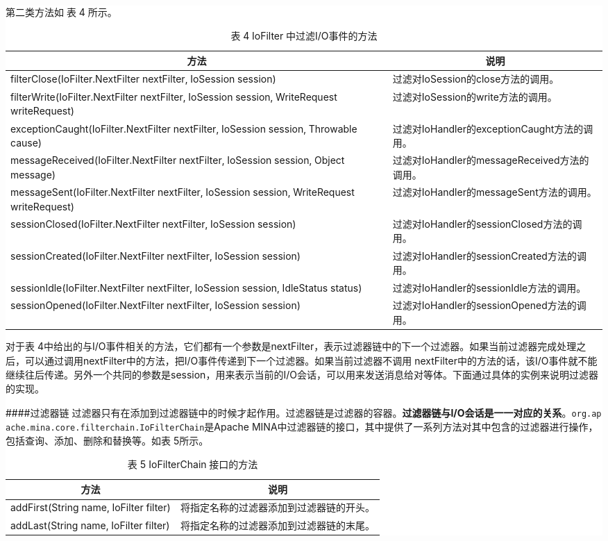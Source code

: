 第二类方法如 表 4 所示。
<table>
	<caption>表 4 IoFilter 中过滤I/O事件的方法</caption>
	<thead><tr><th>方法</th><th>说明</th></tr></thead>
	<tbody>
	<tr>
	<td>filterClose(IoFilter.NextFilter nextFilter, IoSession session)</td>
	<td>过滤对IoSession的close方法的调用。</td>
	</tr>
	<tr>
	<td>filterWrite(IoFilter.NextFilter nextFilter, IoSession session, WriteRequest writeRequest)</td>
	<td>过滤对IoSession的write方法的调用。</td>
	</tr>
	<tr>
	<td>exceptionCaught(IoFilter.NextFilter nextFilter, IoSession session, Throwable cause)</td>
	<td>过滤对IoHandler的exceptionCaught方法的调用。</td>
	</tr>
	<tr>
	<td>messageReceived(IoFilter.NextFilter nextFilter, IoSession session, Object message)</td>
	<td>过滤对IoHandler的messageReceived方法的调用。</td>
	</tr>
	<tr>
	<td>messageSent(IoFilter.NextFilter nextFilter, IoSession session, WriteRequest writeRequest)</td>
	<td>过滤对IoHandler的messageSent方法的调用。</td>
	</tr>
	<tr>
	<td>sessionClosed(IoFilter.NextFilter nextFilter, IoSession session)</td>
	<td>过滤对IoHandler的sessionClosed方法的调用。</td>
	</tr>
	<tr>
	<td>sessionCreated(IoFilter.NextFilter nextFilter, IoSession session)</td>
	<td>过滤对IoHandler的sessionCreated方法的调用。</td>
	</tr>
	<tr>
	<td>sessionIdle(IoFilter.NextFilter nextFilter, IoSession session, IdleStatus status)</td>
	<td>过滤对IoHandler的sessionIdle方法的调用。</td>
	</tr>
	<tr>
	<td>sessionOpened(IoFilter.NextFilter nextFilter, IoSession session)</td>
	<td>过滤对IoHandler的sessionOpened方法的调用。</td>
	</tr>
	</tbody>
</table>
对于表 4中给出的与I/O事件相关的方法，它们都有一个参数是nextFilter，表示过滤器链中的下一个过滤器。如果当前过滤器完成处理之后，可以通过调用nextFilter中的方法，把I/O事件传递到下一个过滤器。如果当前过滤器不调用 nextFilter中的方法的话，该I/O事件就不能继续往后传递。另外一个共同的参数是session，用来表示当前的I/O会话，可以用来发送消息给对等体。下面通过具体的实例来说明过滤器的实现。

####过滤器链
过滤器只有在添加到过滤器链中的时候才起作用。过滤器链是过滤器的容器。**过滤器链与I/O会话是一一对应的关系**。<code>org.apache.mina.core.filterchain.IoFilterChain</code>是Apache MINA中过滤器链的接口，其中提供了一系列方法对其中包含的过滤器进行操作，包括查询、添加、删除和替换等。如表 5所示。

<table>
	<caption>表 5 IoFilterChain 接口的方法</caption>
	<thead><tr><th>方法</th><th>说明</th></tr></thead>
	<tbody>
	<tr>
	<td>addFirst(String name, IoFilter filter)</td>
	<td>将指定名称的过滤器添加到过滤器链的开头。</td>
	</tr>
	<tr>
	<td>addLast(String name, IoFilter filter)</td>
	<td>将指定名称的过滤器添加到过滤器链的末尾。</td>
	</tr>
	<tr>